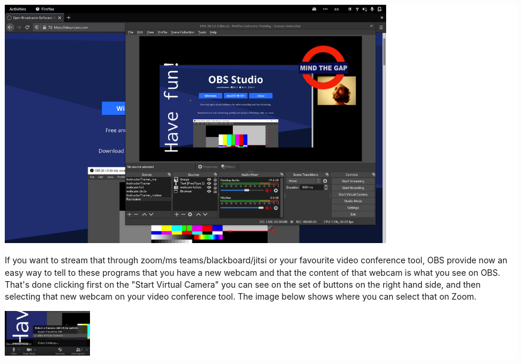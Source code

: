 <img height="400px" alt="OBS basic setup" src="/gallery/images/2021/05/2021-05-02-obs-desktop.png">


If you want to stream that through zoom/ms teams/blackboard/jitsi or your
favourite video conference tool, OBS provide now an easy way to tell to these
programs that you have a new webcam and that the content of that webcam is what
you see on OBS. That's done clicking first on the "Start Virtual Camera" you can
see on the set of buttons on the right hand side, and then selecting that new
webcam on your video conference tool. The image below shows where you can select
that on Zoom.

<img height="75px" alt="Select OBS Camera on zoom" src="/gallery/images/2021/05/2021-05-02-zoom-camera.png">
